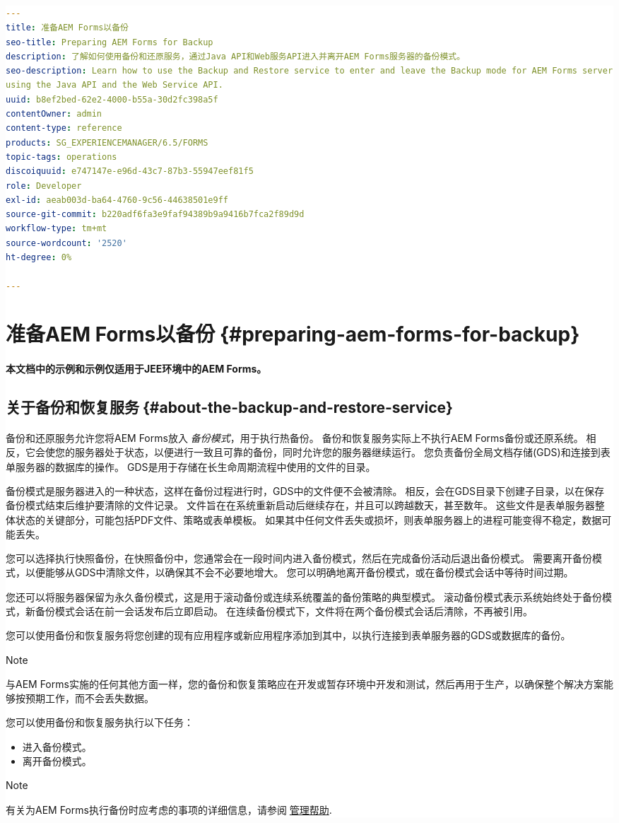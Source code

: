 ```yaml
---
title: 准备AEM Forms以备份
seo-title: Preparing AEM Forms for Backup
description: 了解如何使用备份和还原服务，通过Java API和Web服务API进入并离开AEM Forms服务器的备份模式。
seo-description: Learn how to use the Backup and Restore service to enter and leave the Backup mode for AEM Forms server using the Java API and the Web Service API.
uuid: b8ef2bed-62e2-4000-b55a-30d2fc398a5f
contentOwner: admin
content-type: reference
products: SG_EXPERIENCEMANAGER/6.5/FORMS
topic-tags: operations
discoiquuid: e747147e-e96d-43c7-87b3-55947eef81f5
role: Developer
exl-id: aeab003d-ba64-4760-9c56-44638501e9ff
source-git-commit: b220adf6fa3e9faf94389b9a9416b7fca2f89d9d
workflow-type: tm+mt
source-wordcount: '2520'
ht-degree: 0%

---
```


# 准备AEM Forms以备份 {#preparing-aem-forms-for-backup}

**本文档中的示例和示例仅适用于JEE环境中的AEM Forms。**

## 关于备份和恢复服务 {#about-the-backup-and-restore-service}

备份和还原服务允许您将AEM Forms放入 *备份模式*，用于执行热备份。 备份和恢复服务实际上不执行AEM Forms备份或还原系统。 相反，它会使您的服务器处于状态，以便进行一致且可靠的备份，同时允许您的服务器继续运行。 您负责备份全局文档存储(GDS)和连接到表单服务器的数据库的操作。 GDS是用于存储在长生命周期流程中使用的文件的目录。

备份模式是服务器进入的一种状态，这样在备份过程进行时，GDS中的文件便不会被清除。 相反，会在GDS目录下创建子目录，以在保存备份模式结束后维护要清除的文件记录。 文件旨在在系统重新启动后继续存在，并且可以跨越数天，甚至数年。 这些文件是表单服务器整体状态的关键部分，可能包括PDF文件、策略或表单模板。 如果其中任何文件丢失或损坏，则表单服务器上的进程可能变得不稳定，数据可能丢失。

您可以选择执行快照备份，在快照备份中，您通常会在一段时间内进入备份模式，然后在完成备份活动后退出备份模式。 需要离开备份模式，以便能够从GDS中清除文件，以确保其不会不必要地增大。 您可以明确地离开备份模式，或在备份模式会话中等待时间过期。

您还可以将服务器保留为永久备份模式，这是用于滚动备份或连续系统覆盖的备份策略的典型模式。 滚动备份模式表示系统始终处于备份模式，新备份模式会话在前一会话发布后立即启动。 在连续备份模式下，文件将在两个备份模式会话后清除，不再被引用。

您可以使用备份和恢复服务将您创建的现有应用程序或新应用程序添加到其中，以执行连接到表单服务器的GDS或数据库的备份。

>[!NOTE]
>
>与AEM Forms实施的任何其他方面一样，您的备份和恢复策略应在开发或暂存环境中开发和测试，然后再用于生产，以确保整个解决方案能够按预期工作，而不会丢失数据。

您可以使用备份和恢复服务执行以下任务：

* 进入备份模式。
* 离开备份模式。

>[!NOTE]
>
>有关为AEM Forms执行备份时应考虑的事项的详细信息，请参阅 [管理帮助](https://www.adobe.com/go/learn_aemforms_admin_63).

